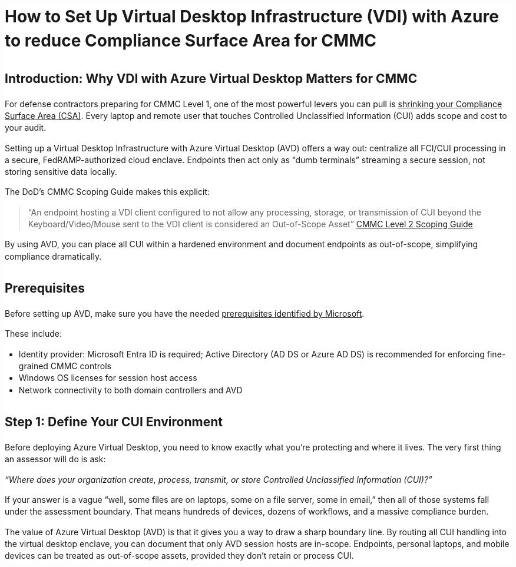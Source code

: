# How to Set Up Virtual Desktop Infrastructure (VDI) with Azure to reduce Compliance Surface Area for CMMC

## Introduction: Why VDI with Azure Virtual Desktop Matters for CMMC

For defense contractors preparing for CMMC Level 1, one of the most powerful levers you can pull is [shrinking your Compliance Surface Area (CSA)](https://www.opsfolio.com/blog/reduce-csa-gfe-descoping/). Every laptop and remote user that touches Controlled Unclassified Information (CUI) adds scope and cost to your audit.

Setting up a Virtual Desktop Infrastructure with Azure Virtual Desktop (AVD) offers a way out: centralize all FCI/CUI processing in a secure, FedRAMP-authorized cloud enclave. Endpoints then act only as “dumb terminals” streaming a secure session, not storing sensitive data locally.

The DoD’s CMMC Scoping Guide makes this explicit:

> “An endpoint hosting a VDI client configured to not allow any processing, storage, or transmission of CUI beyond the Keyboard/Video/Mouse sent to the VDI client is considered an Out-of-Scope Asset”
> [CMMC Level 2 Scoping Guide](https://dodcio.defense.gov/Portals/0/Documents/CMMC/ScopingGuideL2.pdf)

By using AVD, you can place all CUI within a hardened environment and document endpoints as out-of-scope, simplifying compliance dramatically.

## Prerequisites

Before setting up AVD, make sure you have the needed [prerequisites identified by Microsoft](https://learn.microsoft.com/en-us/azure/virtual-desktop/prerequisites?tabs=portal).

These include:

* Identity provider: Microsoft Entra ID is required; Active Directory (AD DS or Azure AD DS) is recommended for enforcing fine-grained CMMC controls  
* Windows OS licenses for session host access  
* Network connectivity to both domain controllers and AVD


## Step 1: Define Your CUI Environment

Before deploying Azure Virtual Desktop, you need to know exactly what you’re protecting and where it lives. The very first thing an assessor will do is ask:

*“Where does your organization create, process, transmit, or store Controlled Unclassified Information (CUI)?”*

If your answer is a vague “well, some files are on laptops, some on a file server, some in email,” then all of those systems fall under the assessment boundary. That means hundreds of devices, dozens of workflows, and a massive compliance burden.

The value of Azure Virtual Desktop (AVD) is that it gives you a way to draw a sharp boundary line. By routing all CUI handling into the virtual desktop enclave, you can document that only AVD session hosts are in-scope. Endpoints, personal laptops, and mobile devices can be treated as out-of-scope assets, provided they don’t retain or process CUI.
